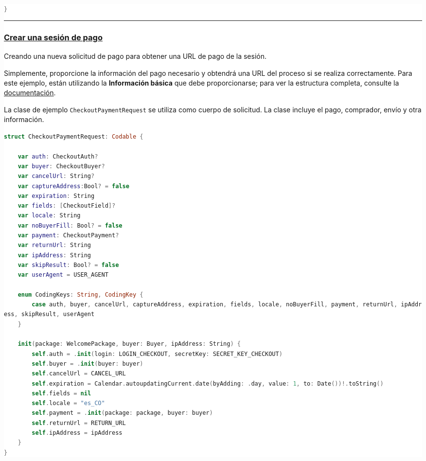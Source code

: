```swift
}
```

***

### [Crear una sesión de pago](https://docs.placetopay.dev/en/checkout/api-reference/session#create-a-session)

Creando una nueva solicitud de pago para obtener una URL de pago de la sesión.

Simplemente, proporcione la información del pago necesario y obtendrá una URL del proceso si se realiza correctamente. Para este ejemplo,
están utilizando la **Información básica** que debe proporcionarse; para ver la estructura completa, consulte
la [documentación](https://docs.placetopay.dev/en/checkout/create-session).

La clase de ejemplo `CheckoutPaymentRequest` se utiliza como cuerpo de solicitud. La clase incluye el pago, comprador, envío y otra información.

```swift
struct CheckoutPaymentRequest: Codable {
    
    var auth: CheckoutAuth?
    var buyer: CheckoutBuyer?
    var cancelUrl: String?
    var captureAddress:Bool? = false
    var expiration: String
    var fields: [CheckoutField]?
    var locale: String
    var noBuyerFill: Bool? = false
    var payment: CheckoutPayment?
    var returnUrl: String
    var ipAddress: String
    var skipResult: Bool? = false
    var userAgent = USER_AGENT
    
    enum CodingKeys: String, CodingKey {
        case auth, buyer, cancelUrl, captureAddress, expiration, fields, locale, noBuyerFill, payment, returnUrl, ipAddress, skipResult, userAgent
    }
    
    init(package: WelcomePackage, buyer: Buyer, ipAddress: String) {
        self.auth = .init(login: LOGIN_CHECKOUT, secretKey: SECRET_KEY_CHECKOUT)
        self.buyer = .init(buyer: buyer)
        self.cancelUrl = CANCEL_URL
        self.expiration = Calendar.autoupdatingCurrent.date(byAdding: .day, value: 1, to: Date())!.toString()
        self.fields = nil
        self.locale = "es_CO"
        self.payment = .init(package: package, buyer: buyer)
        self.returnUrl = RETURN_URL
        self.ipAddress = ipAddress
    }
}
```
